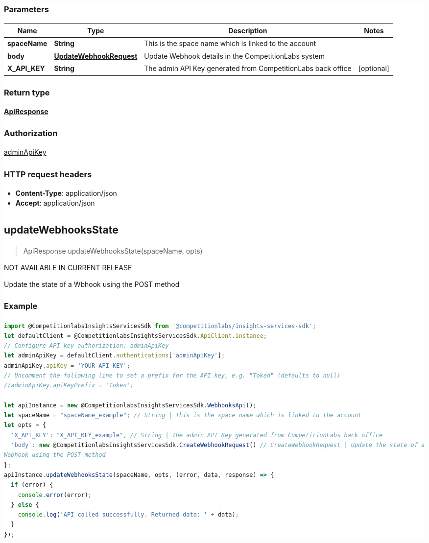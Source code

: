 ### Parameters


Name | Type | Description  | Notes
------------- | ------------- | ------------- | -------------
 **spaceName** | **String**| This is the space name which is linked to the account | 
 **body** | [**UpdateWebhookRequest**](UpdateWebhookRequest.md)| Update Webhook details in the CompetitionLabs system | 
 **X_API_KEY** | **String**| The admin API Key generated from CompetitionLabs back office | [optional] 

### Return type

[**ApiResponse**](ApiResponse.md)

### Authorization

[adminApiKey](../README.md#adminApiKey)

### HTTP request headers

- **Content-Type**: application/json
- **Accept**: application/json


## updateWebhooksState

> ApiResponse updateWebhooksState(spaceName, opts)

NOT AVAILABLE IN CURRENT RELEASE

Update the state of a Wbhook using the POST method

### Example

```javascript
import @CompetitionlabsInsightsServicesSdk from '@competitionlabs/insights-services-sdk';
let defaultClient = @CompetitionlabsInsightsServicesSdk.ApiClient.instance;
// Configure API key authorization: adminApiKey
let adminApiKey = defaultClient.authentications['adminApiKey'];
adminApiKey.apiKey = 'YOUR API KEY';
// Uncomment the following line to set a prefix for the API key, e.g. "Token" (defaults to null)
//adminApiKey.apiKeyPrefix = 'Token';

let apiInstance = new @CompetitionlabsInsightsServicesSdk.WebhooksApi();
let spaceName = "spaceName_example"; // String | This is the space name which is linked to the account
let opts = {
  'X_API_KEY': "X_API_KEY_example", // String | The admin API Key generated from CompetitionLabs back office
  'body': new @CompetitionlabsInsightsServicesSdk.CreateWebhookRequest() // CreateWebhookRequest | Update the state of a Webhook using the POST method
};
apiInstance.updateWebhooksState(spaceName, opts, (error, data, response) => {
  if (error) {
    console.error(error);
  } else {
    console.log('API called successfully. Returned data: ' + data);
  }
});
```
